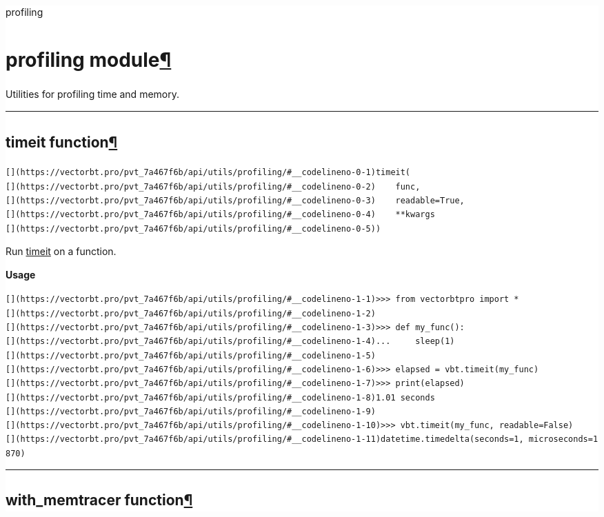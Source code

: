 profiling

#  profiling module[](https://github.com/polakowo/vectorbt.pro/blob/6e344a8230eaf718593f4570378486ee1d4178f6/vectorbtpro/utils/profiling.py "Jump to source")[¶](https://vectorbt.pro/pvt_7a467f6b/api/utils/profiling/#vectorbtpro.utils.profiling "Permanent link")

Utilities for profiling time and memory.

* * *

## timeit function[](https://github.com/polakowo/vectorbt.pro/blob/6e344a8230eaf718593f4570378486ee1d4178f6/vectorbtpro/utils/profiling.py#L132-L158 "Jump to source")[¶](https://vectorbt.pro/pvt_7a467f6b/api/utils/profiling/#vectorbtpro.utils.profiling.timeit "Permanent link")
    
    
    [](https://vectorbt.pro/pvt_7a467f6b/api/utils/profiling/#__codelineno-0-1)timeit(
    [](https://vectorbt.pro/pvt_7a467f6b/api/utils/profiling/#__codelineno-0-2)    func,
    [](https://vectorbt.pro/pvt_7a467f6b/api/utils/profiling/#__codelineno-0-3)    readable=True,
    [](https://vectorbt.pro/pvt_7a467f6b/api/utils/profiling/#__codelineno-0-4)    **kwargs
    [](https://vectorbt.pro/pvt_7a467f6b/api/utils/profiling/#__codelineno-0-5))
    

Run [timeit](https://vectorbt.pro/pvt_7a467f6b/api/utils/profiling/#vectorbtpro.utils.profiling.timeit "vectorbtpro.utils.profiling.timeit") on a function.

**Usage**
    
    
    [](https://vectorbt.pro/pvt_7a467f6b/api/utils/profiling/#__codelineno-1-1)>>> from vectorbtpro import *
    [](https://vectorbt.pro/pvt_7a467f6b/api/utils/profiling/#__codelineno-1-2)
    [](https://vectorbt.pro/pvt_7a467f6b/api/utils/profiling/#__codelineno-1-3)>>> def my_func():
    [](https://vectorbt.pro/pvt_7a467f6b/api/utils/profiling/#__codelineno-1-4)...     sleep(1)
    [](https://vectorbt.pro/pvt_7a467f6b/api/utils/profiling/#__codelineno-1-5)
    [](https://vectorbt.pro/pvt_7a467f6b/api/utils/profiling/#__codelineno-1-6)>>> elapsed = vbt.timeit(my_func)
    [](https://vectorbt.pro/pvt_7a467f6b/api/utils/profiling/#__codelineno-1-7)>>> print(elapsed)
    [](https://vectorbt.pro/pvt_7a467f6b/api/utils/profiling/#__codelineno-1-8)1.01 seconds
    [](https://vectorbt.pro/pvt_7a467f6b/api/utils/profiling/#__codelineno-1-9)
    [](https://vectorbt.pro/pvt_7a467f6b/api/utils/profiling/#__codelineno-1-10)>>> vbt.timeit(my_func, readable=False)
    [](https://vectorbt.pro/pvt_7a467f6b/api/utils/profiling/#__codelineno-1-11)datetime.timedelta(seconds=1, microseconds=1870)
    

* * *

## with_memtracer function[](https://github.com/polakowo/vectorbt.pro/blob/6e344a8230eaf718593f4570378486ee1d4178f6/vectorbtpro/utils/profiling.py#L257-L299 "Jump to source")[¶](https://vectorbt.pro/pvt_7a467f6b/api/utils/profiling/#vectorbtpro.utils.profiling.with_memtracer "Permanent link")
    